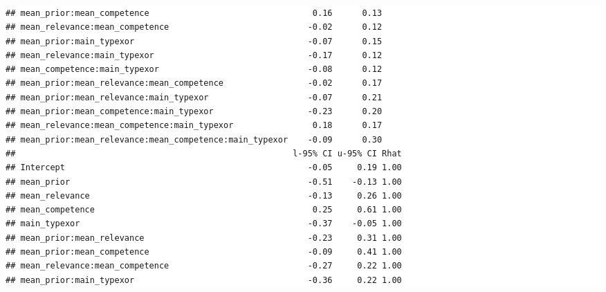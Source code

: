     ## mean_prior:mean_competence                                 0.16      0.13
    ## mean_relevance:mean_competence                            -0.02      0.12
    ## mean_prior:main_typexor                                   -0.07      0.15
    ## mean_relevance:main_typexor                               -0.17      0.12
    ## mean_competence:main_typexor                              -0.08      0.12
    ## mean_prior:mean_relevance:mean_competence                 -0.02      0.17
    ## mean_prior:mean_relevance:main_typexor                    -0.07      0.21
    ## mean_prior:mean_competence:main_typexor                   -0.23      0.20
    ## mean_relevance:mean_competence:main_typexor                0.18      0.17
    ## mean_prior:mean_relevance:mean_competence:main_typexor    -0.09      0.30
    ##                                                        l-95% CI u-95% CI Rhat
    ## Intercept                                                 -0.05     0.19 1.00
    ## mean_prior                                                -0.51    -0.13 1.00
    ## mean_relevance                                            -0.13     0.26 1.00
    ## mean_competence                                            0.25     0.61 1.00
    ## main_typexor                                              -0.37    -0.05 1.00
    ## mean_prior:mean_relevance                                 -0.23     0.31 1.00
    ## mean_prior:mean_competence                                -0.09     0.41 1.00
    ## mean_relevance:mean_competence                            -0.27     0.22 1.00
    ## mean_prior:main_typexor                                   -0.36     0.22 1.00